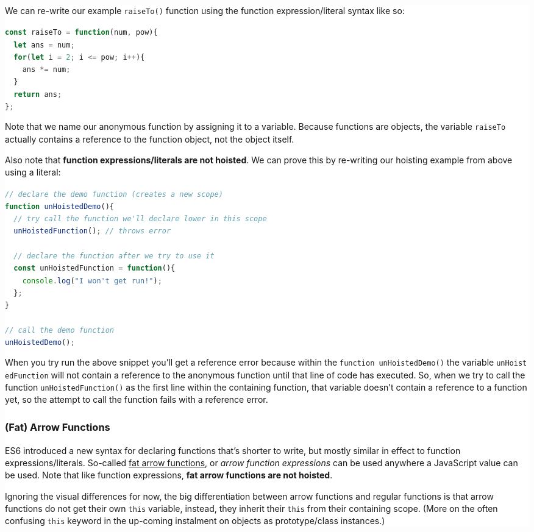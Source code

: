 We can re-write our example `raiseTo()` function using the function expression/literal syntax like so:

```javascript
const raiseTo = function(num, pow){
  let ans = num;
  for(let i = 2; i <= pow; i++){
    ans *= num;
  }
  return ans;
};
```

Note that we name our anonymous function by assigning it to a variable. Because functions are objects, the variable `raiseTo` actually contains a reference to the function object, not the object itself.

Also note that **function expressions/literals are not hoisted**. We can prove this by re-writing our hoisting example from above using a literal:

```javascript
// declare the demo function (creates a new scope)
function unHoistedDemo(){
  // try call the function we'll declare lower in this scope
  unHoistedFunction(); // throws error

  // declare the function after we try to use it
  const unHoistedFunction = function(){
    console.log("I won't get run!");
  };
}

// call the demo function
unHoistedDemo();
```

When you try run the above snippet you’ll get a reference error because within the `function unHoistedDemo()` the variable `unHoistedFunction` will not contain a reference to the anonymous function until that line of code has executed. So, when we try to call the function `unHoistedFunction()` as the first line within the containing function, that variable doesn’t contain a reference to a function yet, so the attempt to call the function fails with a reference error.

### (Fat) Arrow Functions

ES6 introduced a new syntax for declaring functions that’s shorter to write, but mostly similar in effect to function expressions/literals. So-called [fat arrow functions](https://developer.mozilla.org/en-US/docs/Web/JavaScript/Reference/Functions/Arrow_functions), or _arrow function expressions_ can be used anywhere a JavaScript value can be used. Note that like function expressions, **fat arrow functions are not hoisted**.

Ignoring the visual differences for now, the big differentiation between arrow functions and regular functions is that arrow functions do not get their own `this` variable, instead, they inherit their `this` from their containing scope. (More on the often confusing `this` keyword in the up-coming instalment on objects as prototype/class instances.)
